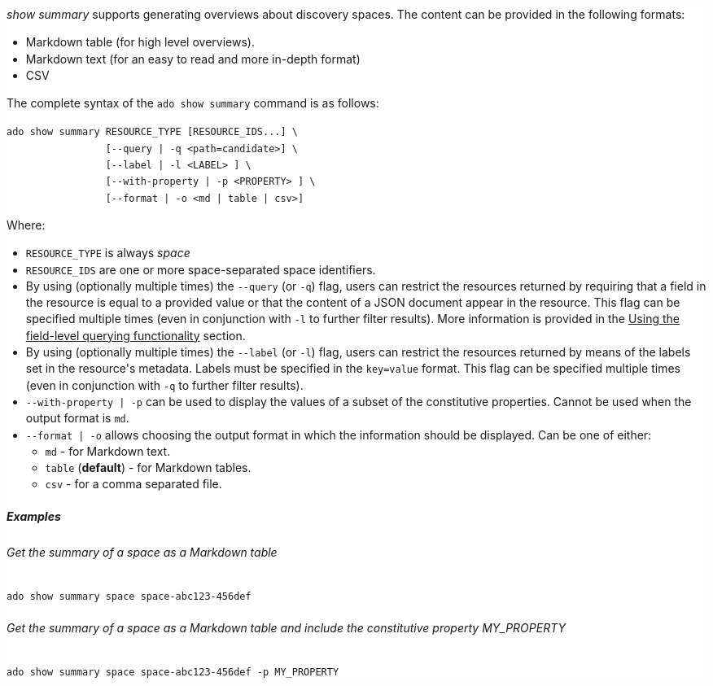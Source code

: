 _show summary_ supports generating overviews about discovery spaces. The content
can be provided in the following formats:

- Markdown table (for high level overviews).
- Markdown text (for an easy to read and more in-depth format)
- CSV

The complete syntax of the `ado show summary` command is as follows:

```shell
ado show summary RESOURCE_TYPE [RESOURCE_IDS...] \
                 [--query | -q <path=candidate>] \
                 [--label | -l <LABEL> ] \
                 [--with-property | -p <PROPERTY> ] \
                 [--format | -o <md | table | csv>]
```

Where:

- `RESOURCE_TYPE` is always _space_
- `RESOURCE_IDS` are one or more space-separated space identifiers.
- By using (optionally multiple times) the `--query` (or `-q`) flag, users can
  restrict the resources returned by requiring that a field in the resource is
  equal to a provided value or that the content of a JSON document appear in the
  resource. This flag can be specified multiple times (even in conjunction with
  `-l` to further filter results). More information is provided in the
  [Using the field-level querying functionality](#using-the-field-level-querying-functionality)
  section.
- By using (optionally multiple times) the `--label` (or `-l`) flag, users can
  restrict the resources returned by means of the labels set in the resource's
  metadata. Labels must be specified in the `key=value` format. This flag can be
  specified multiple times (even in conjunction with `-q` to further filter
  results).
- `--with-property | -p` can be used to display the values of a subset of the
  constitutive properties. Cannot be used when the output format is `md`.
- `--format | -o` allows choosing the output format in which the information
  should be displayed. Can be one of either:
    - `md` - for Markdown text.
    - `table` (**default**) - for Markdown tables.
    - `csv` - for a comma separated file.

##### Examples

###### Get the summary of a space as a Markdown table

```shell
ado show summary space space-abc123-456def
```


###### Get the summary of a space as a Markdown table and include the constitutive property MY_PROPERTY

```shell
ado show summary space space-abc123-456def -p MY_PROPERTY
```
